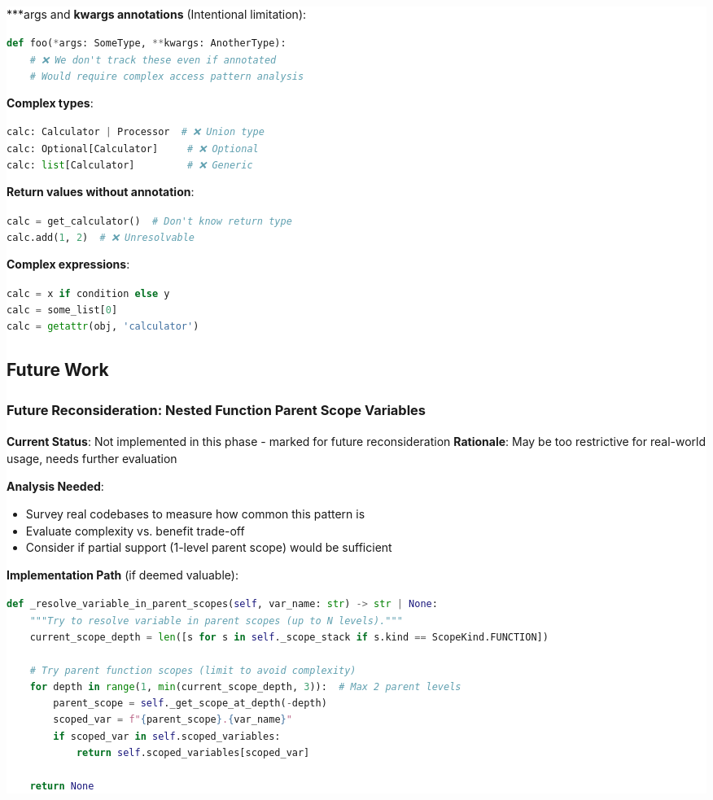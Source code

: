***args and **kwargs annotations** (Intentional limitation):
```python
def foo(*args: SomeType, **kwargs: AnotherType):
    # ❌ We don't track these even if annotated
    # Would require complex access pattern analysis
```

**Complex types**:
```python
calc: Calculator | Processor  # ❌ Union type
calc: Optional[Calculator]     # ❌ Optional
calc: list[Calculator]         # ❌ Generic
```

**Return values without annotation**:
```python
calc = get_calculator()  # Don't know return type
calc.add(1, 2)  # ❌ Unresolvable
```

**Complex expressions**:
```python
calc = x if condition else y
calc = some_list[0]
calc = getattr(obj, 'calculator')
```

## Future Work

### Future Reconsideration: Nested Function Parent Scope Variables

**Current Status**: Not implemented in this phase - marked for future reconsideration
**Rationale**: May be too restrictive for real-world usage, needs further evaluation

**Analysis Needed**:
- Survey real codebases to measure how common this pattern is
- Evaluate complexity vs. benefit trade-off
- Consider if partial support (1-level parent scope) would be sufficient

**Implementation Path** (if deemed valuable):
```python
def _resolve_variable_in_parent_scopes(self, var_name: str) -> str | None:
    """Try to resolve variable in parent scopes (up to N levels)."""
    current_scope_depth = len([s for s in self._scope_stack if s.kind == ScopeKind.FUNCTION])

    # Try parent function scopes (limit to avoid complexity)
    for depth in range(1, min(current_scope_depth, 3)):  # Max 2 parent levels
        parent_scope = self._get_scope_at_depth(-depth)
        scoped_var = f"{parent_scope}.{var_name}"
        if scoped_var in self.scoped_variables:
            return self.scoped_variables[scoped_var]

    return None
```

